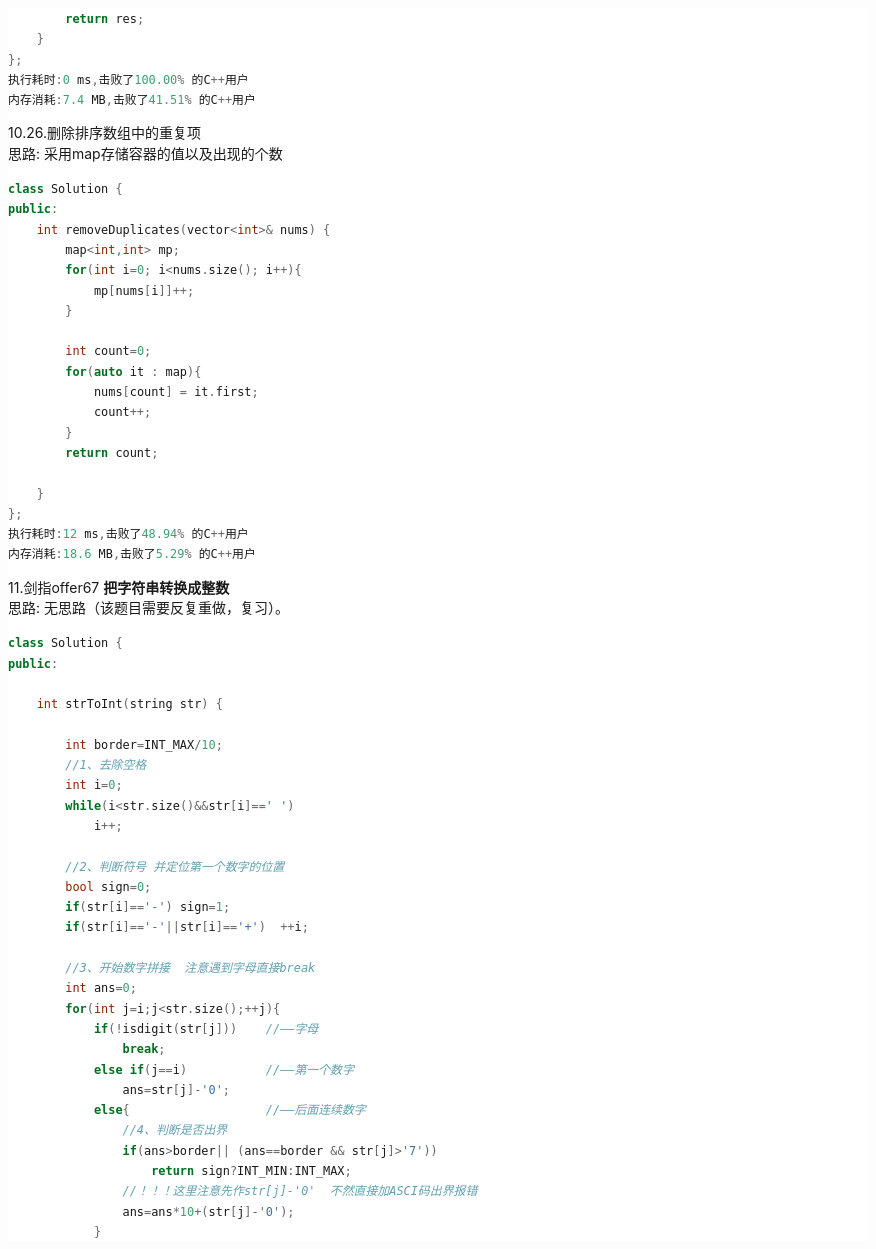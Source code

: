 ```c++
        return res;
    }
};
执行耗时:0 ms,击败了100.00% 的C++用户      
内存消耗:7.4 MB,击败了41.51% 的C++用户     
```

10.26.删除排序数组中的重复项    
思路: 采用map存储容器的值以及出现的个数
```c++
class Solution {
public:
    int removeDuplicates(vector<int>& nums) {
        map<int,int> mp;
        for(int i=0; i<nums.size(); i++){
            mp[nums[i]]++;
        }

        int count=0;
        for(auto it : map){
            nums[count] = it.first;
            count++;
        }
        return count;

    }
};
执行耗时:12 ms,击败了48.94% 的C++用户    
内存消耗:18.6 MB,击败了5.29% 的C++用户      
```

11.剑指offer67 **把字符串转换成整数**   
思路: 无思路（该题目需要反复重做，复习）。     
```c++
class Solution {
public:

    int strToInt(string str) {

        int border=INT_MAX/10;
        //1、去除空格
        int i=0;
        while(i<str.size()&&str[i]==' ')
            i++;

        //2、判断符号 并定位第一个数字的位置
        bool sign=0;
        if(str[i]=='-') sign=1;
        if(str[i]=='-'||str[i]=='+')  ++i;

        //3、开始数字拼接  注意遇到字母直接break
        int ans=0;
        for(int j=i;j<str.size();++j){
            if(!isdigit(str[j]))    //——字母
                break;
            else if(j==i)           //——第一个数字
                ans=str[j]-'0';
            else{                   //——后面连续数字
                //4、判断是否出界
                if(ans>border|| (ans==border && str[j]>'7'))
                    return sign?INT_MIN:INT_MAX;
                //！！！这里注意先作str[j]-'0'  不然直接加ASCI码出界报错
                ans=ans*10+(str[j]-'0');
            }
```